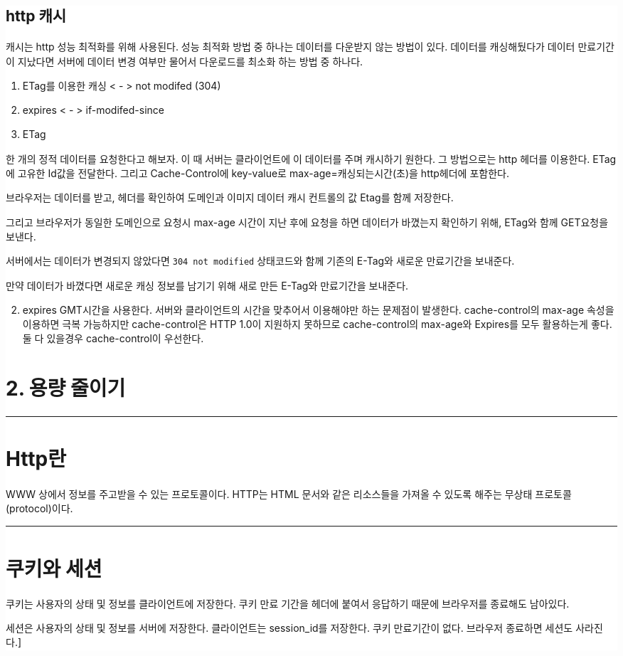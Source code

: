 
## http 캐시

캐시는 http 성능 최적화를 위해 사용된다. 성능 최적화 방법 중 하나는 데이터를 다운받지 않는 방법이 있다.
데이터를 캐싱해뒀다가 데이터 만료기간이 지났다면 서버에 데이터 변경 여부만 물어서 다운로드를 최소화 하는 방법 중 하나다.

1. ETag를 이용한 캐싱 < - > not modifed (304)
2. expires < - > if-modifed-since


1. ETag

한 개의 정적 데이터를 요청한다고 해보자.
이 때 서버는 클라이언트에 이 데이터를 주며 캐시하기 원한다.
그 방법으로는 http 헤더를 이용한다.
ETag에 고유한 Id값을 전달한다. 그리고 Cache-Control에 key-value로 max-age=캐싱되는시간(초)을 http헤더에 포함한다.

브라우저는 데이터를 받고, 헤더를 확인하여 도메인과 이미지 데이터 캐시 컨트롤의 값 Etag를 함께 저장한다.

그리고 브라우저가 동일한 도메인으로 요청시 max-age 시간이 지난 후에 요청을 하면 데이터가 바꼈는지 확인하기 위해,
ETag와 함께 GET요청을 보낸다.

서버에서는 데이터가 변경되지 않았다면 `304 not modified` 상태코드와 함께
기존의 E-Tag와 새로운 만료기간을 보내준다.

만약 데이터가 바꼈다면 새로운 캐싱 정보를 남기기 위해 새로 만든 E-Tag와 만료기간을 보내준다.

2. expires
GMT시간을 사용한다. 서버와 클라이언트의 시간을 맞추어서 이용해야만 하는 문제점이 발생한다.
cache-control의 max-age 속성을 이용하면 극복 가능하지만 cache-control은 HTTP 1.0이 지원하지 못하므로 
cache-control의 max-age와 Expires를 모두 활용하는게 좋다. 둘 다 있을경우 cache-control이 우선한다.

# 2. 용량 줄이기



---


# Http란

WWW 상에서 정보를 주고받을 수 있는 프로토콜이다.
HTTP는 HTML 문서와 같은 리소스들을 가져올 수 있도록 해주는 무상태 프로토콜(protocol)이다.


----

# 쿠키와 세션

쿠키는 사용자의 상태 및 정보를 클라이언트에 저장한다.
쿠키 만료 기간을 헤더에 붙여서 응답하기 때문에 브라우저를 종료해도 남아있다.

세션은 사용자의 상태 및 정보를 서버에 저장한다.
클라이언트는 session_id를 저장한다. 
쿠키 만료기간이 없다. 브라우저 종료하면 세션도 사라진다.]
